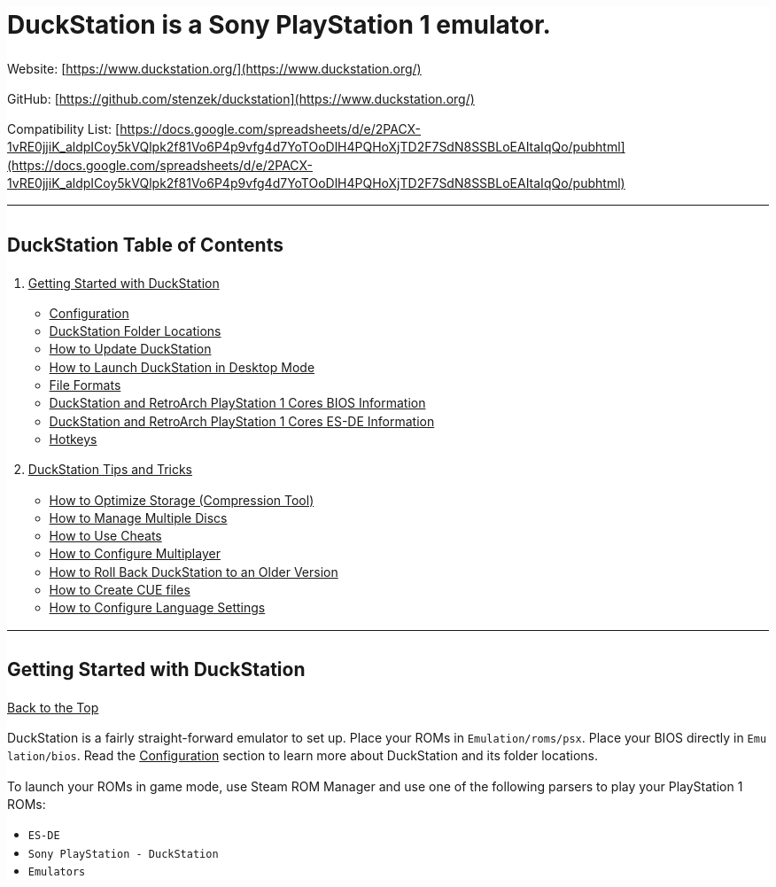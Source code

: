# DuckStation is a Sony PlayStation 1 emulator. 

Website: [https://www.duckstation.org/](https://www.duckstation.org/)

GitHub: [https://github.com/stenzek/duckstation](https://www.duckstation.org/)

Compatibility List: [https://docs.google.com/spreadsheets/d/e/2PACX-1vRE0jjiK_aldpICoy5kVQlpk2f81Vo6P4p9vfg4d7YoTOoDlH4PQHoXjTD2F7SdN8SSBLoEAItaIqQo/pubhtml](https://docs.google.com/spreadsheets/d/e/2PACX-1vRE0jjiK_aldpICoy5kVQlpk2f81Vo6P4p9vfg4d7YoTOoDlH4PQHoXjTD2F7SdN8SSBLoEAItaIqQo/pubhtml)

***

## DuckStation Table of Contents

1. [Getting Started with DuckStation](#getting-started-with-duckstation)
    - [Configuration](#duckstation-configuration)
    - [DuckStation Folder Locations](#duckstation-folder-locations)
    - [How to Update DuckStation](#how-to-update-duckstation)
    - [How to Launch DuckStation in Desktop Mode](#how-to-launch-duckstation-in-desktop-mode)
    - [File Formats](#duckstation-file-formats)
    - [DuckStation and RetroArch PlayStation 1 Cores BIOS Information](#duckstation-and-retroarch-playstation-1-cores-bios-information)
    - [DuckStation and RetroArch PlayStation 1 Cores ES-DE Information](#duckstation-and-retroarch-playstation-1-cores-es-de-information)
    - [Hotkeys](#duckstation-hotkeys)

2. [DuckStation Tips and Tricks](#duckstation-tips-and-tricks)
    - [How to Optimize Storage (Compression Tool)](#how-to-optimize-storage-compression-tool)
    - [How to Manage Multiple Discs](#how-to-manage-multiple-discs)
    - [How to Use Cheats](#how-to-use-cheats)
    - [How to Configure Multiplayer](#how-to-configure-multiplayer)
    - [How to Roll Back DuckStation to an Older Version](#how-to-roll-back-duckstation-to-an-older-version)
    - [How to Create CUE files](../../file-management/steamos/file-management.md#how-to-create-cue-files)
    - [How to Configure Language Settings](#how-to-configure-language-settings)

***


## Getting Started with DuckStation
[Back to the Top](#duckstation-table-of-contents)

DuckStation is a fairly straight-forward emulator to set up. Place your ROMs in `Emulation/roms/psx`. Place your BIOS directly in `Emulation/bios`. Read the [Configuration](#duckstation-configuration) section to learn more about DuckStation and its folder locations. 

To launch your ROMs in game mode, use Steam ROM Manager and use one of the following parsers to play your PlayStation 1 ROMs:

* `ES-DE`
* `Sony PlayStation - DuckStation` 
* `Emulators`
